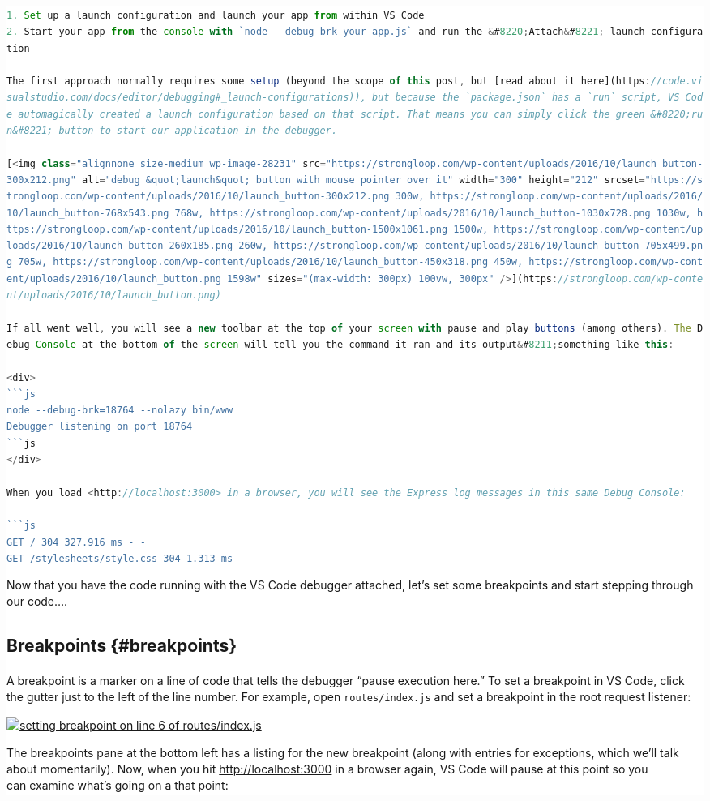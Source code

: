   ```js
  1. Set up a launch configuration and launch your app from within VS Code
  2. Start your app from the console with `node --debug-brk your-app.js` and run the &#8220;Attach&#8221; launch configuration

The first approach normally requires some setup (beyond the scope of this post, but [read about it here](https://code.visualstudio.com/docs/editor/debugging#_launch-configurations)), but because the `package.json` has a `run` script, VS Code automagically created a launch configuration based on that script. That means you can simply click the green &#8220;run&#8221; button to start our application in the debugger.

[<img class="alignnone size-medium wp-image-28231" src="https://strongloop.com/wp-content/uploads/2016/10/launch_button-300x212.png" alt="debug &quot;launch&quot; button with mouse pointer over it" width="300" height="212" srcset="https://strongloop.com/wp-content/uploads/2016/10/launch_button-300x212.png 300w, https://strongloop.com/wp-content/uploads/2016/10/launch_button-768x543.png 768w, https://strongloop.com/wp-content/uploads/2016/10/launch_button-1030x728.png 1030w, https://strongloop.com/wp-content/uploads/2016/10/launch_button-1500x1061.png 1500w, https://strongloop.com/wp-content/uploads/2016/10/launch_button-260x185.png 260w, https://strongloop.com/wp-content/uploads/2016/10/launch_button-705x499.png 705w, https://strongloop.com/wp-content/uploads/2016/10/launch_button-450x318.png 450w, https://strongloop.com/wp-content/uploads/2016/10/launch_button.png 1598w" sizes="(max-width: 300px) 100vw, 300px" />](https://strongloop.com/wp-content/uploads/2016/10/launch_button.png)

If all went well, you will see a new toolbar at the top of your screen with pause and play buttons (among others). The Debug Console at the bottom of the screen will tell you the command it ran and its output&#8211;something like this:

<div>
  ```js
node --debug-brk=18764 --nolazy bin/www 
Debugger listening on port 18764
```js
</div>

When you load <http://localhost:3000> in a browser, you will see the Express log messages in this same Debug Console:

```js
GET / 304 327.916 ms - -
GET /stylesheets/style.css 304 1.313 ms - -
```

Now that you have the code running with the VS Code debugger attached, let&#8217;s set some breakpoints and start stepping through our code&#8230;.

## Breakpoints {#breakpoints}

A breakpoint is a marker on a line of code that tells the debugger &#8220;pause execution here.&#8221; To set a breakpoint in VS Code, click the gutter just to the left of the line number. For example, open `routes/index.js` and set a breakpoint in the root request listener:

[<img class="alignnone size-medium wp-image-28234" src="https://strongloop.com/wp-content/uploads/2016/10/set-breakpoint-300x212.png" alt="setting breakpoint on line 6 of routes/index.js" width="300" height="212" srcset="https://strongloop.com/wp-content/uploads/2016/10/set-breakpoint-300x212.png 300w, https://strongloop.com/wp-content/uploads/2016/10/set-breakpoint-768x544.png 768w, https://strongloop.com/wp-content/uploads/2016/10/set-breakpoint-260x185.png 260w, https://strongloop.com/wp-content/uploads/2016/10/set-breakpoint-705x499.png 705w, https://strongloop.com/wp-content/uploads/2016/10/set-breakpoint-450x319.png 450w, https://strongloop.com/wp-content/uploads/2016/10/set-breakpoint.png 798w" sizes="(max-width: 300px) 100vw, 300px" />](https://strongloop.com/wp-content/uploads/2016/10/set-breakpoint.png)

The breakpoints pane at the bottom left has a listing for the new breakpoint (along with entries for exceptions, which we&#8217;ll talk about momentarily). Now, when you hit <http://localhost:3000> in a browser again, VS Code will pause at this point so you can examine what&#8217;s going on a that point:
